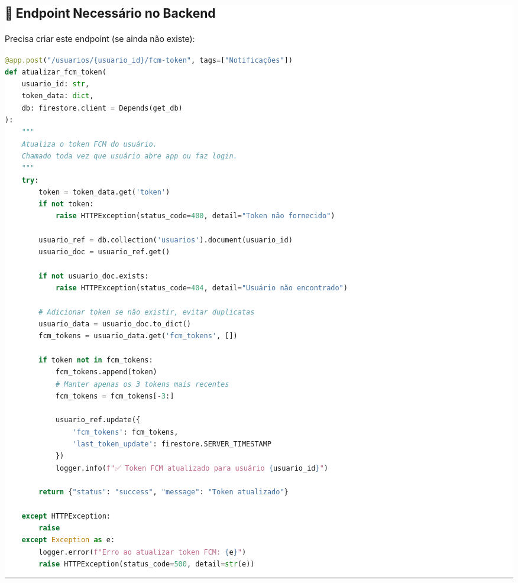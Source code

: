
## 🔧 Endpoint Necessário no Backend

Precisa criar este endpoint (se ainda não existe):

```python
@app.post("/usuarios/{usuario_id}/fcm-token", tags=["Notificações"])
def atualizar_fcm_token(
    usuario_id: str,
    token_data: dict,
    db: firestore.client = Depends(get_db)
):
    """
    Atualiza o token FCM do usuário.
    Chamado toda vez que usuário abre app ou faz login.
    """
    try:
        token = token_data.get('token')
        if not token:
            raise HTTPException(status_code=400, detail="Token não fornecido")

        usuario_ref = db.collection('usuarios').document(usuario_id)
        usuario_doc = usuario_ref.get()

        if not usuario_doc.exists:
            raise HTTPException(status_code=404, detail="Usuário não encontrado")

        # Adicionar token se não existir, evitar duplicatas
        usuario_data = usuario_doc.to_dict()
        fcm_tokens = usuario_data.get('fcm_tokens', [])

        if token not in fcm_tokens:
            fcm_tokens.append(token)
            # Manter apenas os 3 tokens mais recentes
            fcm_tokens = fcm_tokens[-3:]

            usuario_ref.update({
                'fcm_tokens': fcm_tokens,
                'last_token_update': firestore.SERVER_TIMESTAMP
            })
            logger.info(f"✅ Token FCM atualizado para usuário {usuario_id}")

        return {"status": "success", "message": "Token atualizado"}

    except HTTPException:
        raise
    except Exception as e:
        logger.error(f"Erro ao atualizar token FCM: {e}")
        raise HTTPException(status_code=500, detail=str(e))
```

---

